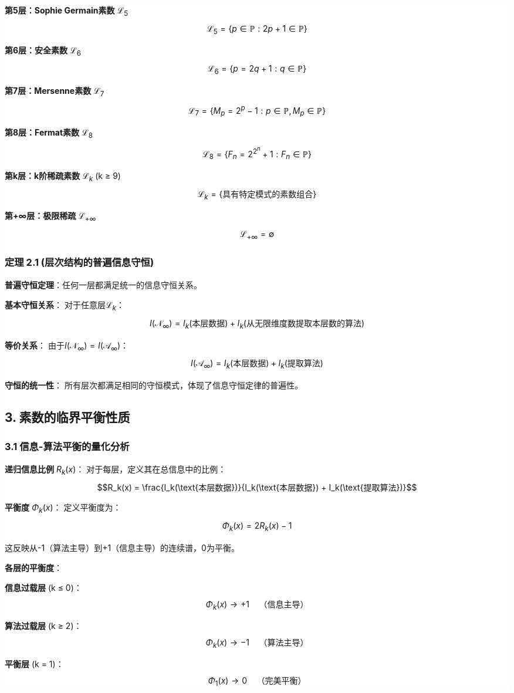 **第5层：Sophie Germain素数** $\mathcal{L}_5$
$$\mathcal{L}_5 = \{p \in \mathbb{P} : 2p+1 \in \mathbb{P}\}$$

**第6层：安全素数** $\mathcal{L}_6$
$$\mathcal{L}_6 = \{p = 2q+1 : q \in \mathbb{P}\}$$

**第7层：Mersenne素数** $\mathcal{L}_7$
$$\mathcal{L}_7 = \{M_p = 2^p - 1 : p \in \mathbb{P}, M_p \in \mathbb{P}\}$$

**第8层：Fermat素数** $\mathcal{L}_8$
$$\mathcal{L}_8 = \{F_n = 2^{2^n} + 1 : F_n \in \mathbb{P}\}$$

**第k层：k阶稀疏素数** $\mathcal{L}_k$ (k ≥ 9)
$$\mathcal{L}_k = \{\text{具有特定模式的素数组合}\}$$

**第+∞层：极限稀疏** $\mathcal{L}_{+\infty}$
$$\mathcal{L}_{+\infty} = \emptyset$$

### 定理 2.1 (层次结构的普遍信息守恒)

**普遍守恒定理**：任何一层都满足统一的信息守恒关系。

**基本守恒关系**：
对于任意层$\mathcal{L}_k$：
$$I(\mathcal{N}_\infty) = I_k(\text{本层数据}) + I_k(\text{从无限维度数提取本层数的算法})$$

**等价关系**：
由于$I(\mathcal{N}_\infty) = I(\mathcal{A}_\infty)$：
$$I(\mathcal{A}_\infty) = I_k(\text{本层数据}) + I_k(\text{提取算法})$$

**守恒的统一性**：
所有层次都满足相同的守恒模式，体现了信息守恒定律的普遍性。

## 3. 素数的临界平衡性质

### 3.1 信息-算法平衡的量化分析

**递归信息比例** $R_k(x)$：
对于每层，定义其在总信息中的比例：
$$R_k(x) = \frac{I_k(\text{本层数据})}{I_k(\text{本层数据}) + I_k(\text{提取算法})}$$

**平衡度** $\Phi_k(x)$：
定义平衡度为：
$$\Phi_k(x) = 2R_k(x) - 1$$

这反映从-1（算法主导）到+1（信息主导）的连续谱，0为平衡。

**各层的平衡度**：

**信息过载层** (k ≤ 0)：
$$\Phi_k(x) \to +1 \quad \text{（信息主导）}$$

**算法过载层** (k ≥ 2)：
$$\Phi_k(x) \to -1 \quad \text{（算法主导）}$$

**平衡层** (k = 1)：
$$\Phi_1(x) \to 0 \quad \text{（完美平衡）}$$
